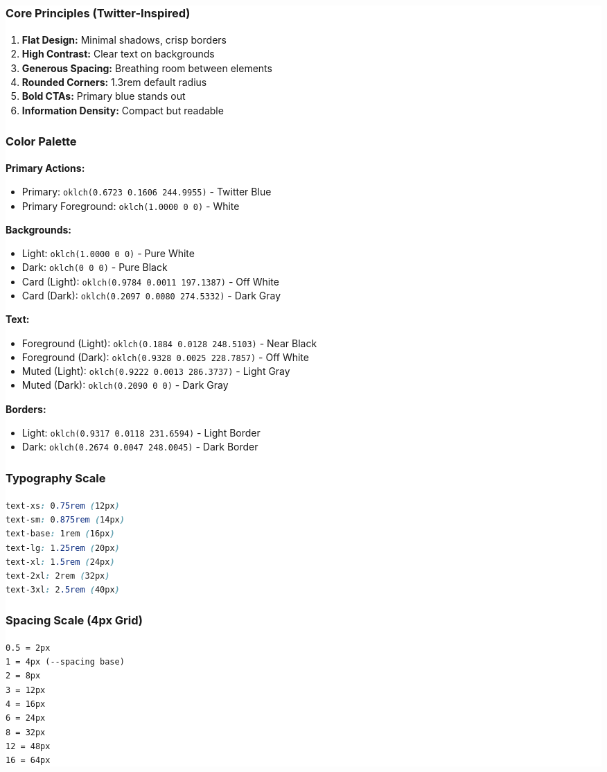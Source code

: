 ### Core Principles (Twitter-Inspired)
1. **Flat Design:** Minimal shadows, crisp borders
2. **High Contrast:** Clear text on backgrounds
3. **Generous Spacing:** Breathing room between elements
4. **Rounded Corners:** 1.3rem default radius
5. **Bold CTAs:** Primary blue stands out
6. **Information Density:** Compact but readable

### Color Palette

**Primary Actions:**
- Primary: `oklch(0.6723 0.1606 244.9955)` - Twitter Blue
- Primary Foreground: `oklch(1.0000 0 0)` - White

**Backgrounds:**
- Light: `oklch(1.0000 0 0)` - Pure White
- Dark: `oklch(0 0 0)` - Pure Black
- Card (Light): `oklch(0.9784 0.0011 197.1387)` - Off White
- Card (Dark): `oklch(0.2097 0.0080 274.5332)` - Dark Gray

**Text:**
- Foreground (Light): `oklch(0.1884 0.0128 248.5103)` - Near Black
- Foreground (Dark): `oklch(0.9328 0.0025 228.7857)` - Off White
- Muted (Light): `oklch(0.9222 0.0013 286.3737)` - Light Gray
- Muted (Dark): `oklch(0.2090 0 0)` - Dark Gray

**Borders:**
- Light: `oklch(0.9317 0.0118 231.6594)` - Light Border
- Dark: `oklch(0.2674 0.0047 248.0045)` - Dark Border

### Typography Scale
```css
text-xs: 0.75rem (12px)
text-sm: 0.875rem (14px)
text-base: 1rem (16px)
text-lg: 1.25rem (20px)
text-xl: 1.5rem (24px)
text-2xl: 2rem (32px)
text-3xl: 2.5rem (40px)
```

### Spacing Scale (4px Grid)
```
0.5 = 2px
1 = 4px (--spacing base)
2 = 8px
3 = 12px
4 = 16px
6 = 24px
8 = 32px
12 = 48px
16 = 64px
```
